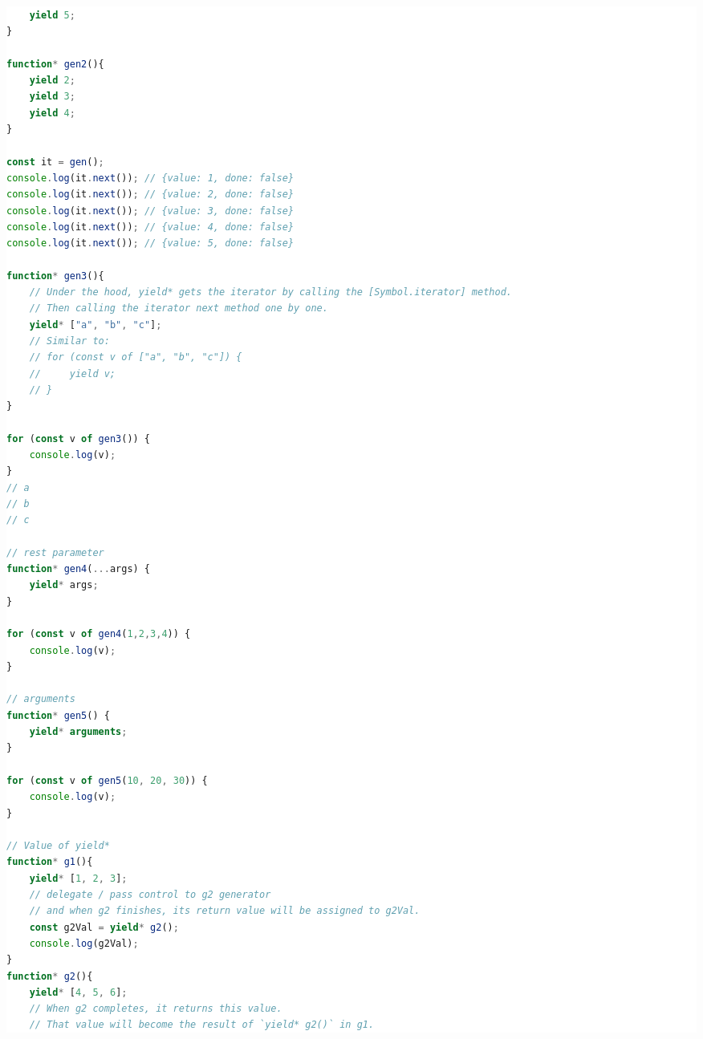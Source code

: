 ```js
    yield 5;
}

function* gen2(){
    yield 2;
    yield 3;
    yield 4;
}

const it = gen();
console.log(it.next()); // {value: 1, done: false}
console.log(it.next()); // {value: 2, done: false}
console.log(it.next()); // {value: 3, done: false}
console.log(it.next()); // {value: 4, done: false}
console.log(it.next()); // {value: 5, done: false}

function* gen3(){
    // Under the hood, yield* gets the iterator by calling the [Symbol.iterator] method.
    // Then calling the iterator next method one by one.
    yield* ["a", "b", "c"];
    // Similar to:
    // for (const v of ["a", "b", "c"]) {
    //     yield v;
    // }
}

for (const v of gen3()) {
    console.log(v);
}
// a
// b
// c

// rest parameter
function* gen4(...args) {
    yield* args;
}

for (const v of gen4(1,2,3,4)) {
    console.log(v);
}

// arguments
function* gen5() {
    yield* arguments;
}

for (const v of gen5(10, 20, 30)) {
    console.log(v); 
}

// Value of yield*
function* g1(){
    yield* [1, 2, 3];
    // delegate / pass control to g2 generator
    // and when g2 finishes, its return value will be assigned to g2Val.
    const g2Val = yield* g2(); 
    console.log(g2Val);
}
function* g2(){
    yield* [4, 5, 6];
    // When g2 completes, it returns this value.
    // That value will become the result of `yield* g2()` in g1.
```